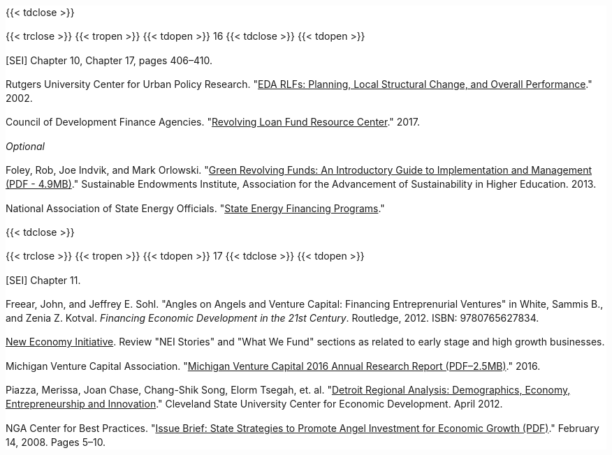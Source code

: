 
{{< tdclose >}}

{{< trclose >}}
{{< tropen >}}
{{< tdopen >}}
16
{{< tdclose >}}
{{< tdopen >}}


\[SEI\] Chapter 10, Chapter 17, pages 406–410.

Rutgers University Center for Urban Policy Research. "[EDA RLFs: Planning, Local Structural Change, and Overall Performance](http://cupr.rutgers.edu/projects/eda-evaluation/)." 2002.

Council of Development Finance Agencies. "[Revolving Loan Fund Resource Center](https://www.cdfa.net/cdfa/cdfaweb.nsf/ordredirect.html?open&id=rlfresourcecenter.html)." 2017.

_Optional_

Foley, Rob, Joe Indvik, and Mark Orlowski.  "[Green Revolving Funds: An Introductory Guide to Implementation and Management (PDF - 4.9MB)](http://greenbillion.org/wp-content/uploads/2013/01/GRF_Implementation_Guide.pdf)." Sustainable Endowments Institute, Association for the Advancement of Sustainability in Higher Education. 2013.

National Association of State Energy Officials. "[State Energy Financing Programs](http://www.naseo.org/state-energy-financing-programs)."


{{< tdclose >}}

{{< trclose >}}
{{< tropen >}}
{{< tdopen >}}
17
{{< tdclose >}}
{{< tdopen >}}


\[SEI\] Chapter 11.

Freear, John, and Jeffrey E. Sohl. "Angles on Angels and Venture Capital: Financing Entreprenurial Ventures" in White, Sammis B., and Zenia Z. Kotval. _Financing Economic Development in the 21st Century_. Routledge, 2012. ISBN: 9780765627834.

[New Economy Initiative](http://neweconomyinitiative.org/). Review "NEI Stories" and "What We Fund" sections as related to early stage and high growth businesses.

Michigan Venture Capital Association.  "[Michigan Venture Capital 2016 Annual Research Report (PDF–2.5MB)](http://michiganvca.org/wp-content/uploads/2016/04/2016-MVCA-Research-Report.pdf)." 2016.

Piazza, Merissa, Joan Chase, Chang-Shik Song, Elorm Tsegah, et. al. "[Detroit Regional Analysis: Demographics, Economy, Entrepreneurship and Innovation](https://works.bepress.com/merissa_piazza/18/)." Cleveland State University Center for Economic Development. April 2012.

NGA Center for Best Practices.  "[Issue Brief: State Strategies to Promote Angel Investment for Economic Growth (PDF)](https://www.nga.org/files/live/sites/NGA/files/pdf/0802ANGELINVESTMENT.PDF)." February 14, 2008. Pages 5–10.
